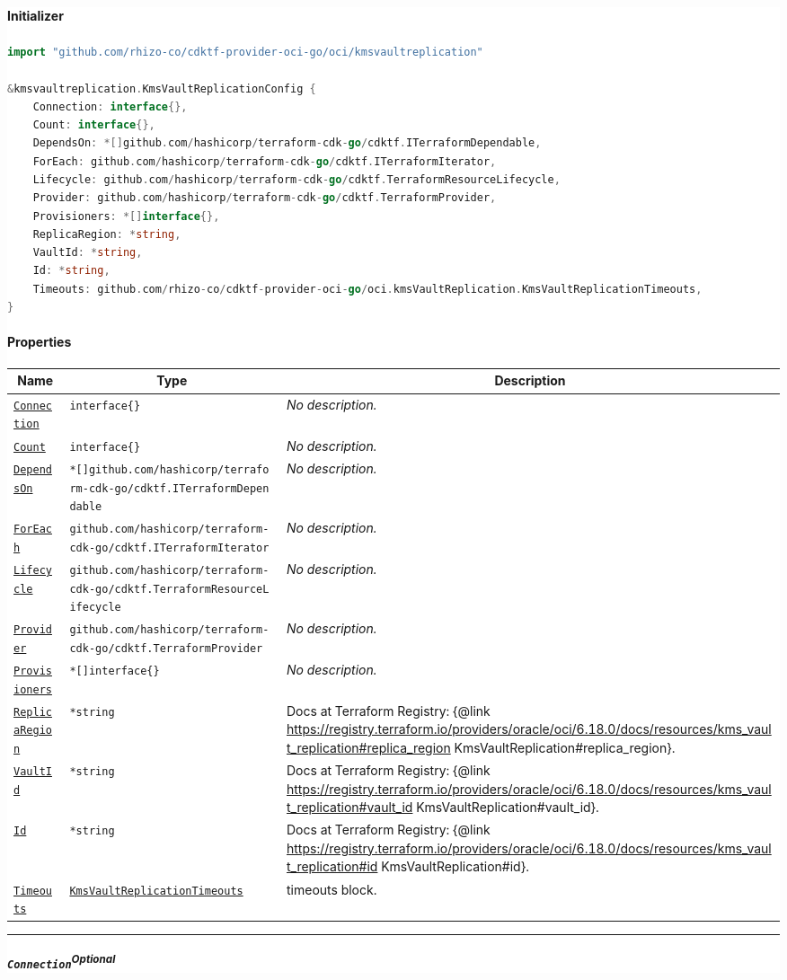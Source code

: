 #### Initializer <a name="Initializer" id="rhizo-co-terraform-provider-oci.kmsVaultReplication.KmsVaultReplicationConfig.Initializer"></a>

```go
import "github.com/rhizo-co/cdktf-provider-oci-go/oci/kmsvaultreplication"

&kmsvaultreplication.KmsVaultReplicationConfig {
	Connection: interface{},
	Count: interface{},
	DependsOn: *[]github.com/hashicorp/terraform-cdk-go/cdktf.ITerraformDependable,
	ForEach: github.com/hashicorp/terraform-cdk-go/cdktf.ITerraformIterator,
	Lifecycle: github.com/hashicorp/terraform-cdk-go/cdktf.TerraformResourceLifecycle,
	Provider: github.com/hashicorp/terraform-cdk-go/cdktf.TerraformProvider,
	Provisioners: *[]interface{},
	ReplicaRegion: *string,
	VaultId: *string,
	Id: *string,
	Timeouts: github.com/rhizo-co/cdktf-provider-oci-go/oci.kmsVaultReplication.KmsVaultReplicationTimeouts,
}
```

#### Properties <a name="Properties" id="Properties"></a>

| **Name** | **Type** | **Description** |
| --- | --- | --- |
| <code><a href="#rhizo-co-terraform-provider-oci.kmsVaultReplication.KmsVaultReplicationConfig.property.connection">Connection</a></code> | <code>interface{}</code> | *No description.* |
| <code><a href="#rhizo-co-terraform-provider-oci.kmsVaultReplication.KmsVaultReplicationConfig.property.count">Count</a></code> | <code>interface{}</code> | *No description.* |
| <code><a href="#rhizo-co-terraform-provider-oci.kmsVaultReplication.KmsVaultReplicationConfig.property.dependsOn">DependsOn</a></code> | <code>*[]github.com/hashicorp/terraform-cdk-go/cdktf.ITerraformDependable</code> | *No description.* |
| <code><a href="#rhizo-co-terraform-provider-oci.kmsVaultReplication.KmsVaultReplicationConfig.property.forEach">ForEach</a></code> | <code>github.com/hashicorp/terraform-cdk-go/cdktf.ITerraformIterator</code> | *No description.* |
| <code><a href="#rhizo-co-terraform-provider-oci.kmsVaultReplication.KmsVaultReplicationConfig.property.lifecycle">Lifecycle</a></code> | <code>github.com/hashicorp/terraform-cdk-go/cdktf.TerraformResourceLifecycle</code> | *No description.* |
| <code><a href="#rhizo-co-terraform-provider-oci.kmsVaultReplication.KmsVaultReplicationConfig.property.provider">Provider</a></code> | <code>github.com/hashicorp/terraform-cdk-go/cdktf.TerraformProvider</code> | *No description.* |
| <code><a href="#rhizo-co-terraform-provider-oci.kmsVaultReplication.KmsVaultReplicationConfig.property.provisioners">Provisioners</a></code> | <code>*[]interface{}</code> | *No description.* |
| <code><a href="#rhizo-co-terraform-provider-oci.kmsVaultReplication.KmsVaultReplicationConfig.property.replicaRegion">ReplicaRegion</a></code> | <code>*string</code> | Docs at Terraform Registry: {@link https://registry.terraform.io/providers/oracle/oci/6.18.0/docs/resources/kms_vault_replication#replica_region KmsVaultReplication#replica_region}. |
| <code><a href="#rhizo-co-terraform-provider-oci.kmsVaultReplication.KmsVaultReplicationConfig.property.vaultId">VaultId</a></code> | <code>*string</code> | Docs at Terraform Registry: {@link https://registry.terraform.io/providers/oracle/oci/6.18.0/docs/resources/kms_vault_replication#vault_id KmsVaultReplication#vault_id}. |
| <code><a href="#rhizo-co-terraform-provider-oci.kmsVaultReplication.KmsVaultReplicationConfig.property.id">Id</a></code> | <code>*string</code> | Docs at Terraform Registry: {@link https://registry.terraform.io/providers/oracle/oci/6.18.0/docs/resources/kms_vault_replication#id KmsVaultReplication#id}. |
| <code><a href="#rhizo-co-terraform-provider-oci.kmsVaultReplication.KmsVaultReplicationConfig.property.timeouts">Timeouts</a></code> | <code><a href="#rhizo-co-terraform-provider-oci.kmsVaultReplication.KmsVaultReplicationTimeouts">KmsVaultReplicationTimeouts</a></code> | timeouts block. |

---

##### `Connection`<sup>Optional</sup> <a name="Connection" id="rhizo-co-terraform-provider-oci.kmsVaultReplication.KmsVaultReplicationConfig.property.connection"></a>
